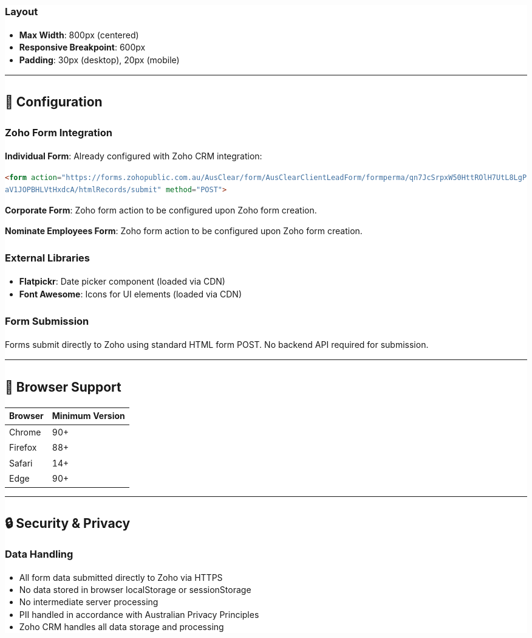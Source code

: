 ### Layout
- **Max Width**: 800px (centered)
- **Responsive Breakpoint**: 600px
- **Padding**: 30px (desktop), 20px (mobile)

---

## 🔧 Configuration

### Zoho Form Integration

**Individual Form**: Already configured with Zoho CRM integration:
```html
<form action="https://forms.zohopublic.com.au/AusClear/form/AusClearClientLeadForm/formperma/qn7JcSrpxW50HttROlH7UtL8LgPaV1JOPBHLVtHxdcA/htmlRecords/submit" method="POST">
```

**Corporate Form**: Zoho form action to be configured upon Zoho form creation.

**Nominate Employees Form**: Zoho form action to be configured upon Zoho form creation.

### External Libraries
- **Flatpickr**: Date picker component (loaded via CDN)
- **Font Awesome**: Icons for UI elements (loaded via CDN)

### Form Submission
Forms submit directly to Zoho using standard HTML form POST. No backend API required for submission.

---

## 📱 Browser Support

| Browser | Minimum Version |
|---------|----------------|
| Chrome  | 90+            |
| Firefox | 88+            |
| Safari  | 14+            |
| Edge    | 90+            |

---

## 🔒 Security & Privacy

### Data Handling
- All form data submitted directly to Zoho via HTTPS
- No data stored in browser localStorage or sessionStorage
- No intermediate server processing
- PII handled in accordance with Australian Privacy Principles
- Zoho CRM handles all data storage and processing
